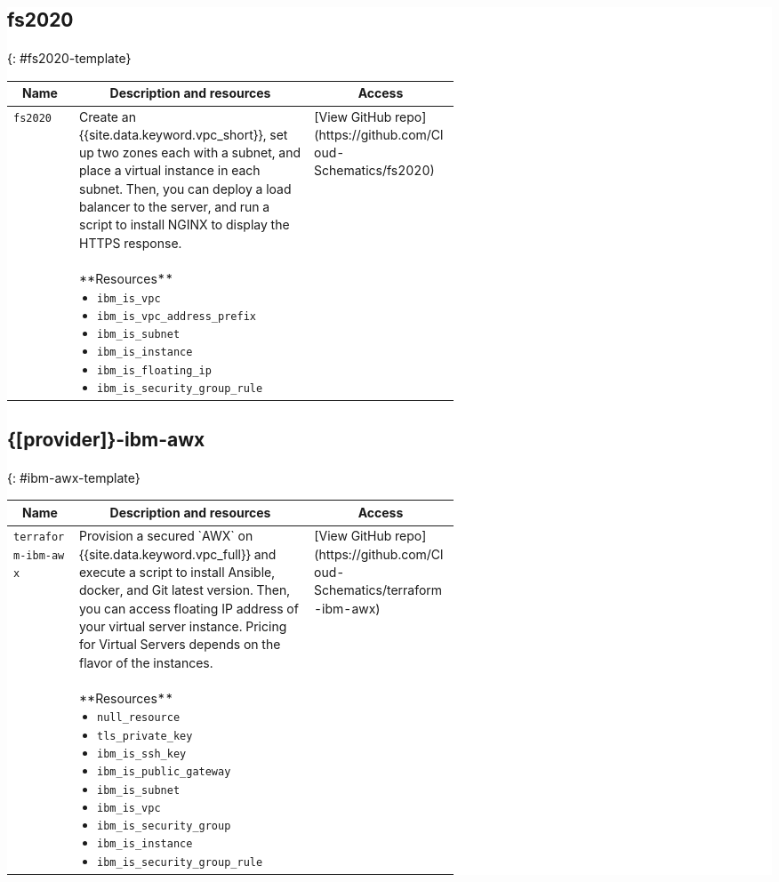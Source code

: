  ## fs2020
 {: #fs2020-template}
 
<table>
   <thead>
    <th style="width:60px">Name</th>
    <th style="width:250px">Description and resources</th>
    <th style="width:150px">Access</th>
  </thead>
  <tbody>
  <tr>
    <td><code>fs2020</code></td>
      <td>Create an {{site.data.keyword.vpc_short}}, set up two zones each with a subnet, and place a virtual instance in each subnet. Then, you can deploy a load balancer to the server, and run a script to install NGINX to display the HTTPS response.<br><br>**Resources**<br><ul style="margin:0px 0px 0px 20px; padding:0px"><li style="margin:0px; padding:0px"><code>ibm_is_vpc</code></li><li style="margin:0px; padding:0px"><code>ibm_is_vpc_address_prefix</code></li><li style="margin:0px; padding:0px"><code>ibm_is_subnet</code></li><li style="margin:0px; padding:0px"><code>ibm_is_instance</code></li><li style="margin:0px; padding:0px"><code>ibm_is_floating_ip</code></li><li style="margin:0px; padding:0px"><code>ibm_is_security_group_rule</code></li></ul></td>
     <td>[View GitHub repo](https://github.com/Cloud-Schematics/fs2020)</td>
  </tr>
  </tbody>
  </table>

 ## {[provider]}-ibm-awx
 {: #ibm-awx-template}
  
  <table>
   <thead>
    <th style="width:60px">Name</th>
    <th style="width:250px">Description and resources</th>
    <th style="width:150px">Access</th>
  </thead>
  <tbody>
  <tr>
    <td><code>terraform-ibm-awx</code></td>
      <td>Provision a secured `AWX` on {{site.data.keyword.vpc_full}} and execute a script to install Ansible, docker, and Git latest version. Then, you can access floating IP address of your virtual server instance. Pricing for Virtual Servers depends on the flavor of the instances.<br><br>**Resources**<br><ul style="margin:0px 0px 0px 20px; padding:0px"><li style="margin:0px; padding:0px"><code>null_resource</code></li><li style="margin:0px; padding:0px"><code>tls_private_key</code></li><li style="margin:0px; padding:0px"><code>ibm_is_ssh_key</code></li><li style="margin:0px; padding:0px"><code>ibm_is_public_gateway</code></li><li style="margin:0px; padding:0px"><code>ibm_is_subnet</code></li><li style="margin:0px; padding:0px"><code>ibm_is_vpc</code></li><li style="margin:0px; padding:0px"><code>ibm_is_security_group</code></li><li style="margin:0px; padding:0px"><code>ibm_is_instance</code></li><li style="margin:0px; padding:0px"><code>ibm_is_security_group_rule</code></li></ul></td>
     <td>[View GitHub repo](https://github.com/Cloud-Schematics/terraform-ibm-awx)</td>
  </tr>
  </tbody>
 </table>
